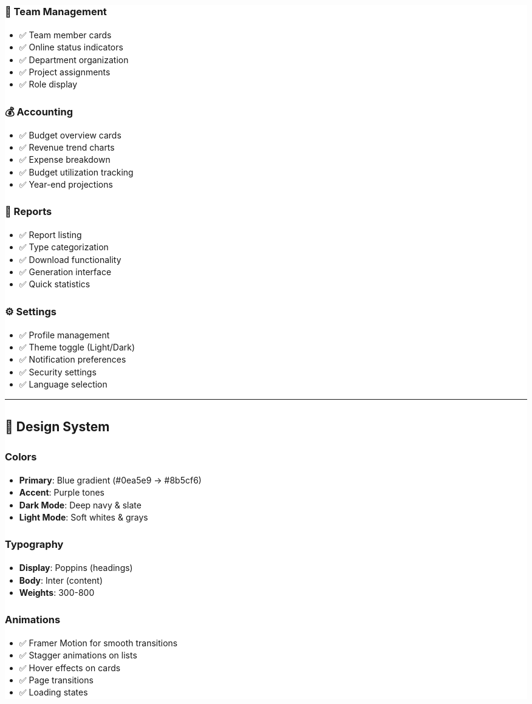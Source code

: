 ### 👥 Team Management
- ✅ Team member cards
- ✅ Online status indicators
- ✅ Department organization
- ✅ Project assignments
- ✅ Role display

### 💰 Accounting
- ✅ Budget overview cards
- ✅ Revenue trend charts
- ✅ Expense breakdown
- ✅ Budget utilization tracking
- ✅ Year-end projections

### 📄 Reports
- ✅ Report listing
- ✅ Type categorization
- ✅ Download functionality
- ✅ Generation interface
- ✅ Quick statistics

### ⚙️ Settings
- ✅ Profile management
- ✅ Theme toggle (Light/Dark)
- ✅ Notification preferences
- ✅ Security settings
- ✅ Language selection

---

## 🎨 Design System

### Colors
- **Primary**: Blue gradient (#0ea5e9 → #8b5cf6)
- **Accent**: Purple tones
- **Dark Mode**: Deep navy & slate
- **Light Mode**: Soft whites & grays

### Typography
- **Display**: Poppins (headings)
- **Body**: Inter (content)
- **Weights**: 300-800

### Animations
- ✅ Framer Motion for smooth transitions
- ✅ Stagger animations on lists
- ✅ Hover effects on cards
- ✅ Page transitions
- ✅ Loading states
